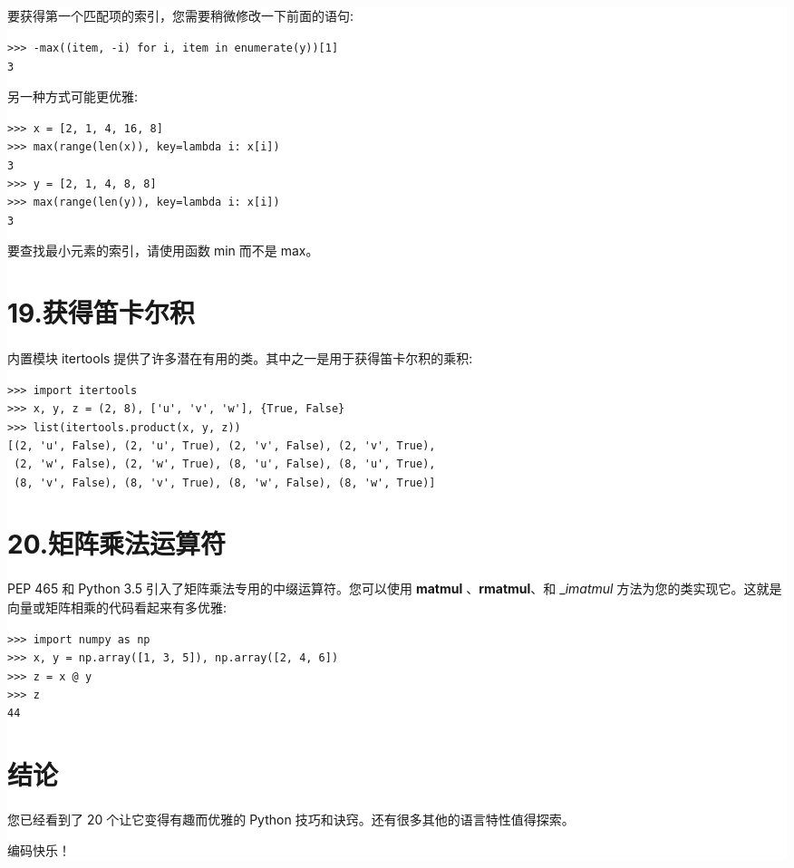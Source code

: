 要获得第一个匹配项的索引，您需要稍微修改一下前面的语句:

```
>>> -max((item, -i) for i, item in enumerate(y))[1]
3
```

另一种方式可能更优雅:

```
>>> x = [2, 1, 4, 16, 8]
>>> max(range(len(x)), key=lambda i: x[i])
3
>>> y = [2, 1, 4, 8, 8]
>>> max(range(len(y)), key=lambda i: x[i])
3
```

要查找最小元素的索引，请使用函数 min 而不是 max。

# 19.获得笛卡尔积

内置模块 itertools 提供了许多潜在有用的类。其中之一是用于获得笛卡尔积的乘积:

```
>>> import itertools
>>> x, y, z = (2, 8), ['u', 'v', 'w'], {True, False}
>>> list(itertools.product(x, y, z))
[(2, 'u', False), (2, 'u', True), (2, 'v', False), (2, 'v', True),
 (2, 'w', False), (2, 'w', True), (8, 'u', False), (8, 'u', True),
 (8, 'v', False), (8, 'v', True), (8, 'w', False), (8, 'w', True)]
```

# 20.矩阵乘法运算符

PEP 465 和 Python 3.5 引入了矩阵乘法专用的中缀运算符。您可以使用 __matmul__ 、__rmatmul__、和 __imatmul_ 方法为您的类实现它。这就是向量或矩阵相乘的代码看起来有多优雅:

```
>>> import numpy as np
>>> x, y = np.array([1, 3, 5]), np.array([2, 4, 6])
>>> z = x @ y
>>> z
44
```

# 结论

您已经看到了 20 个让它变得有趣而优雅的 Python 技巧和诀窍。还有很多其他的语言特性值得探索。

编码快乐！
